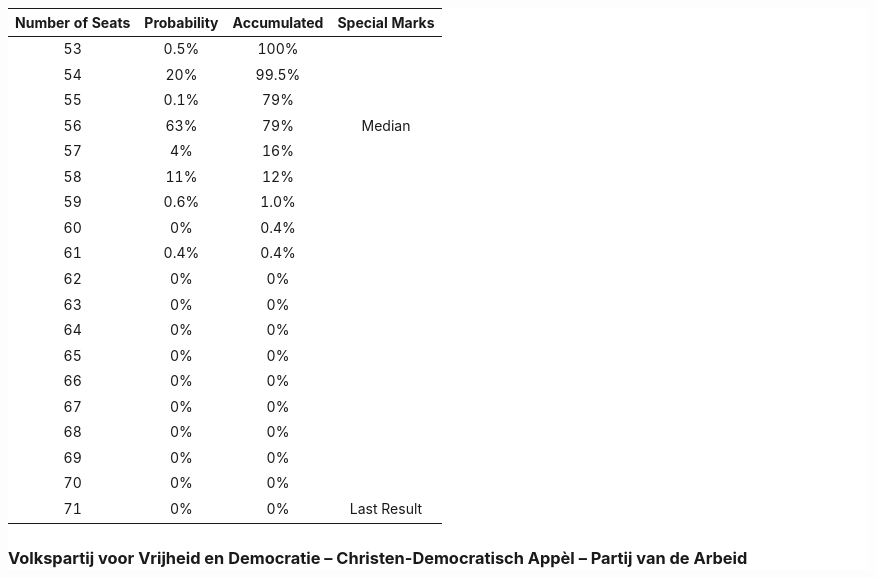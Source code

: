 | Number of Seats | Probability | Accumulated | Special Marks |
|:---------------:|:-----------:|:-----------:|:-------------:|
| 53 | 0.5% | 100% |  |
| 54 | 20% | 99.5% |  |
| 55 | 0.1% | 79% |  |
| 56 | 63% | 79% | Median |
| 57 | 4% | 16% |  |
| 58 | 11% | 12% |  |
| 59 | 0.6% | 1.0% |  |
| 60 | 0% | 0.4% |  |
| 61 | 0.4% | 0.4% |  |
| 62 | 0% | 0% |  |
| 63 | 0% | 0% |  |
| 64 | 0% | 0% |  |
| 65 | 0% | 0% |  |
| 66 | 0% | 0% |  |
| 67 | 0% | 0% |  |
| 68 | 0% | 0% |  |
| 69 | 0% | 0% |  |
| 70 | 0% | 0% |  |
| 71 | 0% | 0% | Last Result |

### Volkspartij voor Vrijheid en Democratie – Christen-Democratisch Appèl – Partij van de Arbeid
